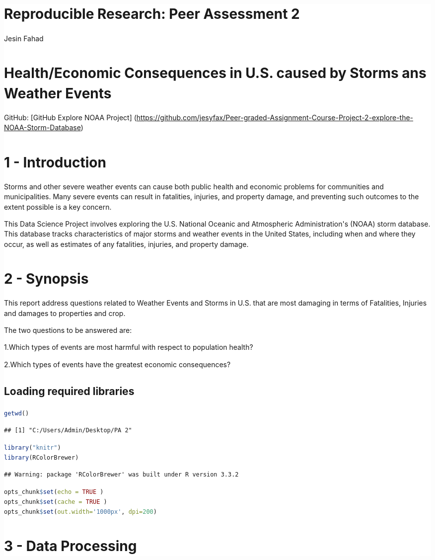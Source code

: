 # Reproducible Research: Peer Assessment 2
Jesin Fahad  
# Health/Economic Consequences in U.S. caused by Storms ans Weather Events

GitHub: [GitHub Explore NOAA Project]
(https://github.com/jesyfax/Peer-graded-Assignment-Course-Project-2-explore-the-NOAA-Storm-Database) 

# 1 - Introduction
Storms and other severe weather events can cause both public health and economic problems for communities and municipalities. Many severe events can result in fatalities, injuries, and property damage, and preventing such outcomes to the extent possible is a key concern.

This Data Science Project involves exploring the U.S. National Oceanic and Atmospheric Administration's (NOAA) storm database. This database tracks characteristics of major storms and weather events in the United States, including when and where they occur, as well as estimates of any fatalities, injuries, and property damage.

# 2 - Synopsis
This report address questions related to Weather Events and Storms in U.S. that are most damaging in terms of Fatalities, Injuries and damages to properties and crop.

The two questions to be answered are:

1.Which types of events are most harmful with respect to population health?

2.Which types of events have the greatest economic consequences?

## Loading required libraries


```r
getwd()
```

```
## [1] "C:/Users/Admin/Desktop/PA 2"
```

```r
library("knitr")
library(RColorBrewer)
```

```
## Warning: package 'RColorBrewer' was built under R version 3.3.2
```

```r
opts_chunk$set(echo = TRUE )
opts_chunk$set(cache = TRUE )
opts_chunk$set(out.width='1000px', dpi=200)
```
# 3 - Data Processing
